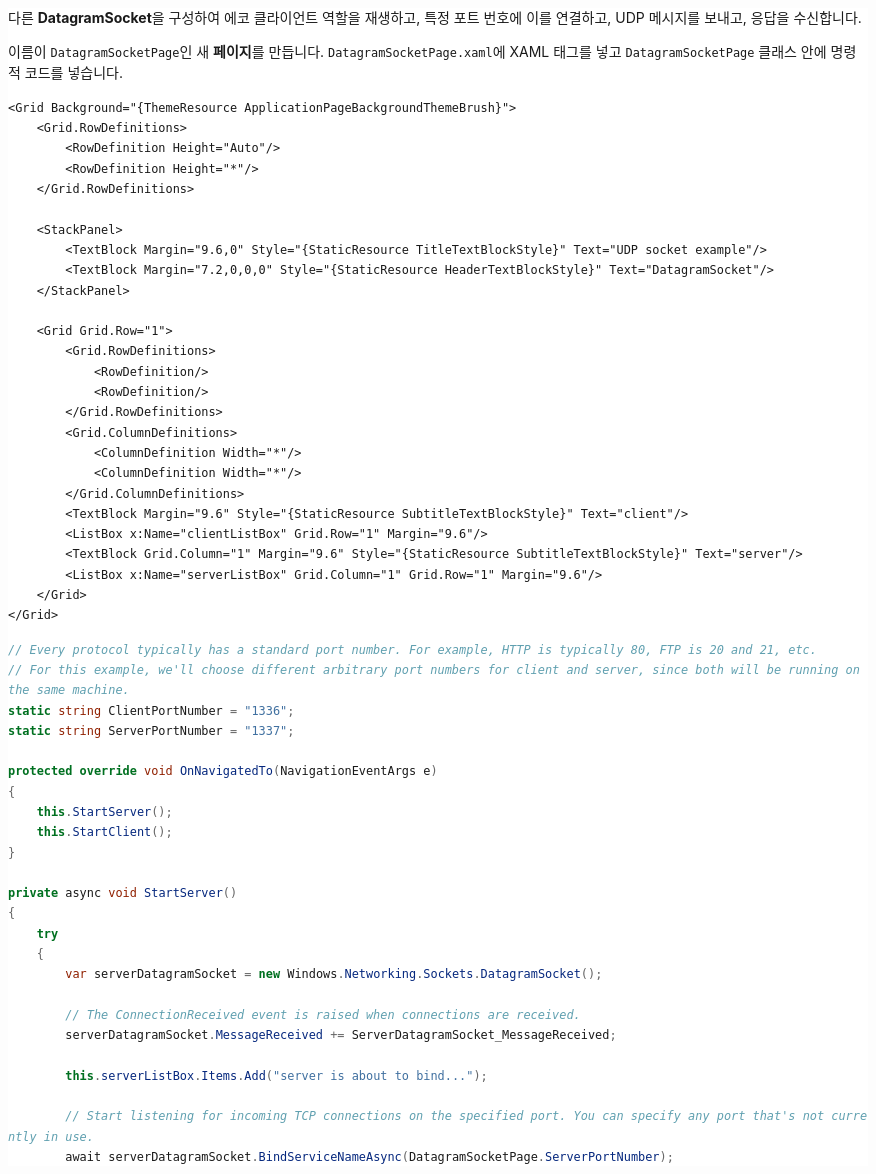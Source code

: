 다른 **DatagramSocket**을 구성하여 에코 클라이언트 역할을 재생하고, 특정 포트 번호에 이를 연결하고, UDP 메시지를 보내고, 응답을 수신합니다.

이름이 `DatagramSocketPage`인 새 **페이지**를 만듭니다. `DatagramSocketPage.xaml`에 XAML 태그를 넣고 `DatagramSocketPage` 클래스 안에 명령적 코드를 넣습니다.

```XAML
<Grid Background="{ThemeResource ApplicationPageBackgroundThemeBrush}">
    <Grid.RowDefinitions>
        <RowDefinition Height="Auto"/>
        <RowDefinition Height="*"/>
    </Grid.RowDefinitions>

    <StackPanel>
        <TextBlock Margin="9.6,0" Style="{StaticResource TitleTextBlockStyle}" Text="UDP socket example"/>
        <TextBlock Margin="7.2,0,0,0" Style="{StaticResource HeaderTextBlockStyle}" Text="DatagramSocket"/>
    </StackPanel>

    <Grid Grid.Row="1">
        <Grid.RowDefinitions>
            <RowDefinition/>
            <RowDefinition/>
        </Grid.RowDefinitions>
        <Grid.ColumnDefinitions>
            <ColumnDefinition Width="*"/>
            <ColumnDefinition Width="*"/>
        </Grid.ColumnDefinitions>
        <TextBlock Margin="9.6" Style="{StaticResource SubtitleTextBlockStyle}" Text="client"/>
        <ListBox x:Name="clientListBox" Grid.Row="1" Margin="9.6"/>
        <TextBlock Grid.Column="1" Margin="9.6" Style="{StaticResource SubtitleTextBlockStyle}" Text="server"/>
        <ListBox x:Name="serverListBox" Grid.Column="1" Grid.Row="1" Margin="9.6"/>
    </Grid>
</Grid>
```

```csharp
// Every protocol typically has a standard port number. For example, HTTP is typically 80, FTP is 20 and 21, etc.
// For this example, we'll choose different arbitrary port numbers for client and server, since both will be running on the same machine.
static string ClientPortNumber = "1336";
static string ServerPortNumber = "1337";

protected override void OnNavigatedTo(NavigationEventArgs e)
{
    this.StartServer();
    this.StartClient();
}

private async void StartServer()
{
    try
    {
        var serverDatagramSocket = new Windows.Networking.Sockets.DatagramSocket();

        // The ConnectionReceived event is raised when connections are received.
        serverDatagramSocket.MessageReceived += ServerDatagramSocket_MessageReceived;

        this.serverListBox.Items.Add("server is about to bind...");

        // Start listening for incoming TCP connections on the specified port. You can specify any port that's not currently in use.
        await serverDatagramSocket.BindServiceNameAsync(DatagramSocketPage.ServerPortNumber);
```